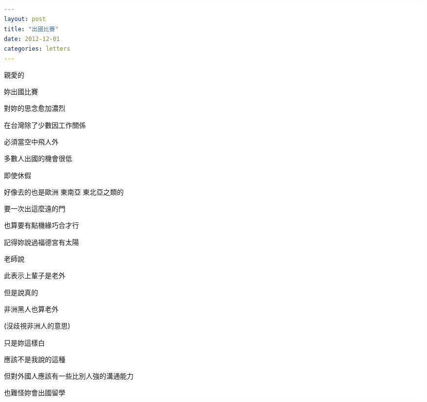 ```yaml
---
layout: post
title: "出國比賽"
date: 2012-12-01
categories: letters
---
```


親愛的


妳出國比賽


對妳的思念愈加濃烈


在台灣除了少數因工作關係


必須當空中飛人外


多數人出國的機會很低


即使休假


好像去的也是歐洲 東南亞 東北亞之類的


要一次出這麼遠的門


也算要有點機緣巧合才行


記得妳說過福德宮有太陽


老師說


此表示上輩子是老外


但是說真的


非洲黑人也算老外


(沒歧視非洲人的意思)


只是妳這樣白


應該不是我說的這種


但對外國人應該有一些比別人強的溝通能力


也難怪妳會出國留學

